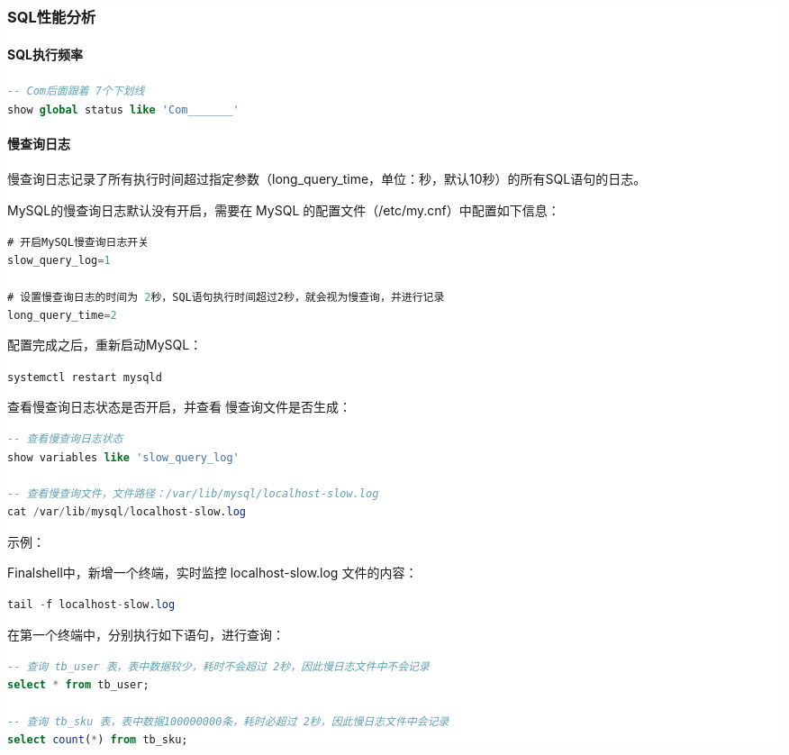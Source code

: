 

### SQL性能分析

#### **SQL执行频率**

```SQL
-- Com后面跟着 7个下划线
show global status like 'Com_______'
```



#### 慢查询日志

慢查询日志记录了所有执行时间超过指定参数（long_query_time，单位：秒，默认10秒）的所有SQL语句的日志。

MySQL的慢查询日志默认没有开启，需要在 MySQL 的配置文件（/etc/my.cnf）中配置如下信息：

```SQL
# 开启MySQL慢查询日志开关
slow_query_log=1

# 设置慢查询日志的时间为 2秒，SQL语句执行时间超过2秒，就会视为慢查询，并进行记录
long_query_time=2
```

配置完成之后，重新启动MySQL：

```SQL
systemctl restart mysqld
```

查看慢查询日志状态是否开启，并查看 慢查询文件是否生成：

```SQL
-- 查看慢查询日志状态
show variables like 'slow_query_log'

-- 查看慢查询文件，文件路径：/var/lib/mysql/localhost-slow.log
cat /var/lib/mysql/localhost-slow.log
```



示例：

Finalshell中，新增一个终端，实时监控 localhost-slow.log 文件的内容：

```SQL
tail -f localhost-slow.log
```

在第一个终端中，分别执行如下语句，进行查询：

```SQL
-- 查询 tb_user 表，表中数据较少，耗时不会超过 2秒，因此慢日志文件中不会记录
select * from tb_user;

-- 查询 tb_sku 表，表中数据100000000条，耗时必超过 2秒，因此慢日志文件中会记录
select count(*) from tb_sku;
```
